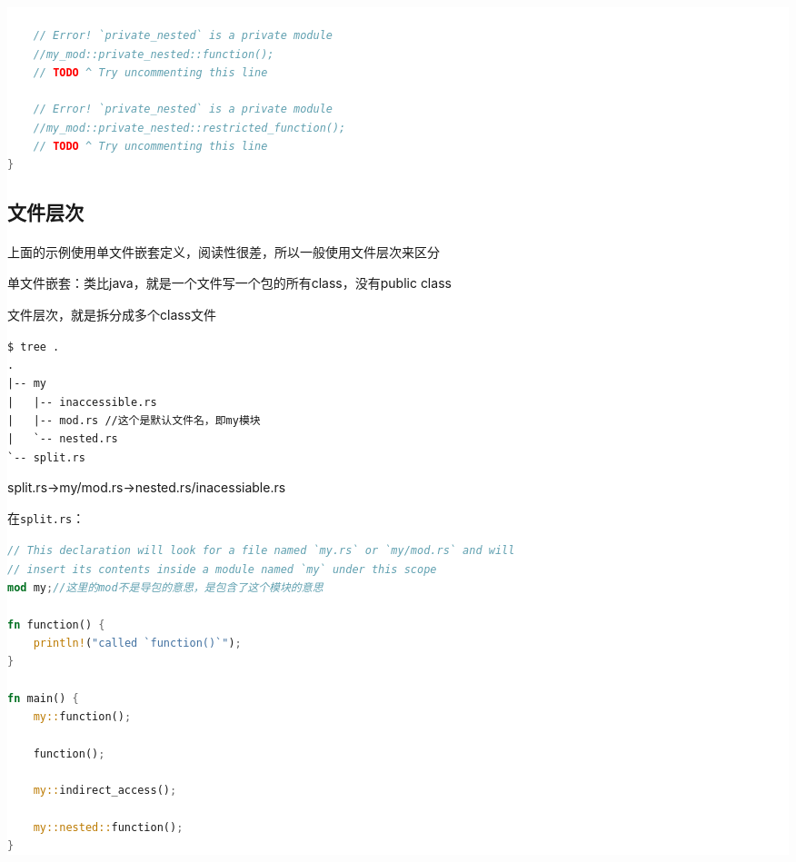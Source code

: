 ```rust

    // Error! `private_nested` is a private module
    //my_mod::private_nested::function();
    // TODO ^ Try uncommenting this line

    // Error! `private_nested` is a private module
    //my_mod::private_nested::restricted_function();
    // TODO ^ Try uncommenting this line
}

```

## 文件层次

上面的示例使用单文件嵌套定义，阅读性很差，所以一般使用文件层次来区分

单文件嵌套：类比java，就是一个文件写一个包的所有class，没有public class

文件层次，就是拆分成多个class文件

```
$ tree .
.
|-- my
|   |-- inaccessible.rs
|   |-- mod.rs //这个是默认文件名，即my模块
|   `-- nested.rs
`-- split.rs
```

split.rs->my/mod.rs->nested.rs/inacessiable.rs

在`split.rs`：

```rust
// This declaration will look for a file named `my.rs` or `my/mod.rs` and will
// insert its contents inside a module named `my` under this scope
mod my;//这里的mod不是导包的意思，是包含了这个模块的意思

fn function() {
    println!("called `function()`");
}

fn main() {
    my::function();

    function();

    my::indirect_access();

    my::nested::function();
}
```
